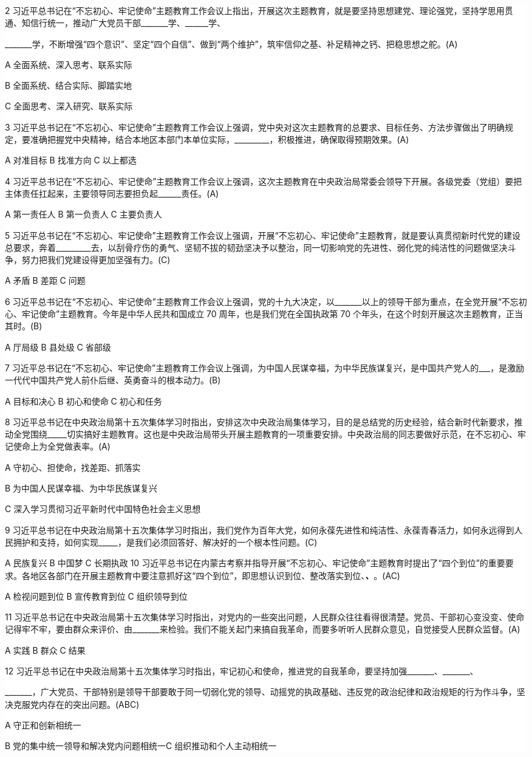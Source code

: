 2 习近平总书记在“不忘初心、牢记使命”主题教育工作会议上指出，开展这次主题教育，就是要坚持思想建党、理论强党，坚持学思用贯通、知信行统一，推动广大党员干部_______学、______学、

_______学，不断增强“四个意识”、坚定“四个自信”、做到“两个维护”，筑牢信仰之基、补足精神之钙、把稳思想之舵。(A)

A 全面系统、深入思考、联系实际

B 全面系统、结合实际、脚踏实地

C 全面思考、深入研究、联系实际

3 习近平总书记在“不忘初心、牢记使命”主题教育工作会议上强调，党中央对这次主题教育的总要求、目标任务、方法步骤做出了明确规定，要准确把握党中央精神，结合本地区本部门本单位实际，_________，积极推进，确保取得预期效果。(A)

A 对准目标	B 找准方向	C 以上都选

4 习近平总书记在“不忘初心、牢记使命”主题教育工作会议上强调，这次主题教育在中央政治局常委会领导下开展。各级党委（党组）要把主体责任扛起来，主要领导同志要担负起______责任。(A)

A 第一责任人	B 第一负责人	C 主要负责人

5 习近平总书记在“不忘初心、牢记使命”主题教育工作会议上强调，开展“不忘初心、牢记使命”主题教育，就是要认真贯彻新时代党的建设总要求，奔着_________去，以刮骨疗伤的勇气、坚韧不拔的韧劲坚决予以整治，同一切影响党的先进性、弱化党的纯洁性的问题做坚决斗争，努力把我们党建设得更加坚强有力。(C)

A 矛盾	B 差距	C 问题

6 习近平总书记在“不忘初心、牢记使命”主题教育工作会议上强调，党的十九大决定，以_______以上的领导干部为重点，在全党开展“不忘初心、牢记使命”主题教育。今年是中华人民共和国成立 70 周年，也是我们党在全国执政第 70 个年头，在这个时刻开展这次主题教育，正当其时。(B)

A 厅局级	B 县处级	C 省部级

7 习近平总书记在“不忘初心、牢记使命”主题教育工作会议上强调，为中国人民谋幸福，为中华民族谋复兴，是中国共产党人的___，是激励一代代中国共产党人前仆后继、英勇奋斗的根本动力。(B)

A 目标和决心	B 初心和使命	C 初心和任务

8 习近平总书记在中央政治局第十五次集体学习时指出，安排这次中央政治局集体学习，目的是总结党的历史经验，结合新时代新要求，推动全党围绕_____切实搞好主题教育。这也是中央政治局带头开展主题教育的一项重要安排。中央政治局的同志要做好示范，在不忘初心、牢记使命上为全党做表率。(A)

A 守初心、担使命，找差距、抓落实

B 为中国人民谋幸福、为中华民族谋复兴

C 深入学习贯彻习近平新时代中国特色社会主义思想

9 习近平总书记在中央政治局第十五次集体学习时指出，我们党作为百年大党，如何永葆先进性和纯洁性、永葆青春活力，如何永远得到人民拥护和支持，如何实现_____，是我们必须回答好、解决好的一个根本性问题。(C)

A 民族复兴	B 中国梦	C 长期执政
 10 习近平总书记在内蒙古考察并指导开展“不忘初心、牢记使命”主题教育时提出了“四个到位”的重要要求。各地区各部门在开展主题教育中要注意抓好这“四个到位”，即思想认识到位、整改落实到位、_______、_______。(AC)

A 检视问题到位	B 宣传教育到位	C 组织领导到位

11 习近平总书记在中央政治局第十五次集体学习时指出，对党内的一些突出问题，人民群众往往看得很清楚。党员、干部初心变没变、使命记得牢不牢，要由群众来评价、由_______来检验。我们不能关起门来搞自我革命，而要多听听人民群众意见，自觉接受人民群众监督。(A)

A 实践	B 群众	C 结果

12 习近平总书记在中央政治局第十五次集体学习时指出，牢记初心和使命，推进党的自我革命，要坚持加强_______、_______、

_______，广大党员、干部特别是领导干部要敢于同一切弱化党的领导、动摇党的执政基础、违反党的政治纪律和政治规矩的行为作斗争，坚决克服党内存在的突出问题。(ABC)

A 守正和创新相统一

B 党的集中统一领导和解决党内问题相统一C 组织推动和个人主动相统一
